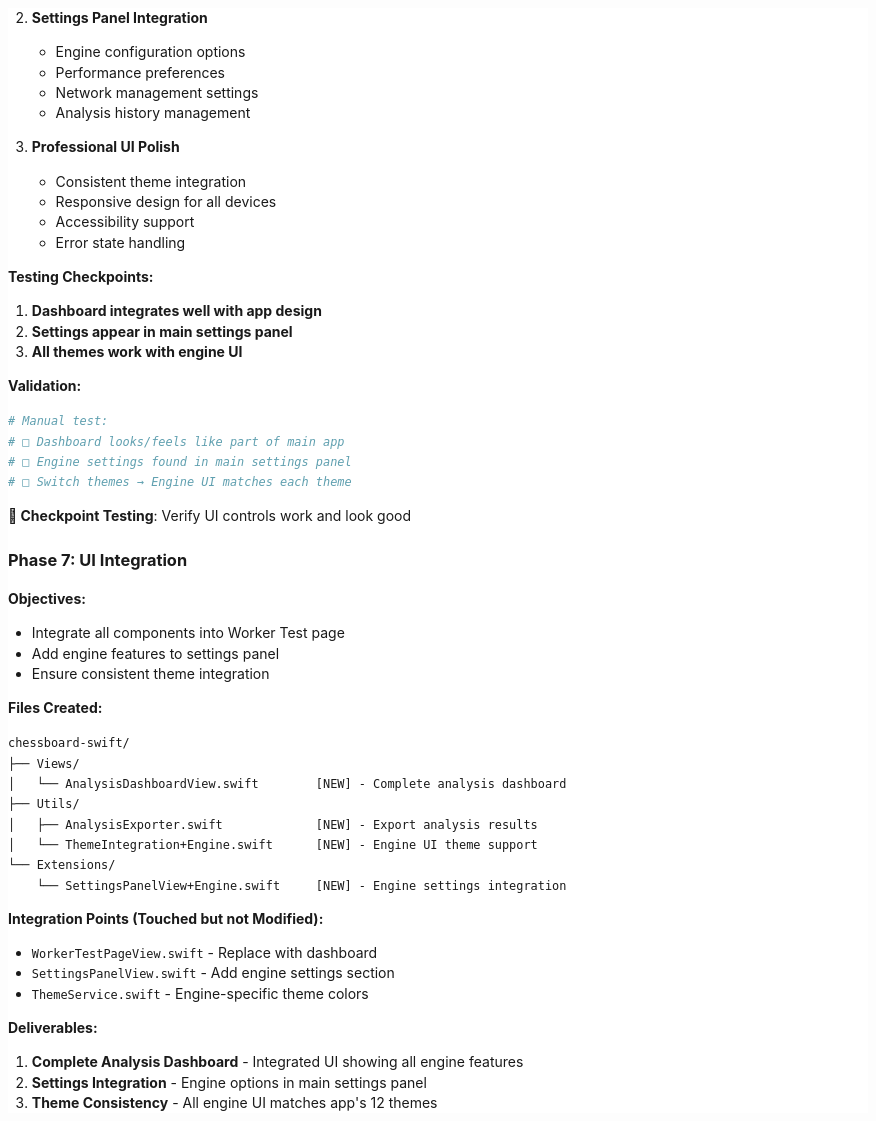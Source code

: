 2. **Settings Panel Integration**
   - Engine configuration options
   - Performance preferences
   - Network management settings
   - Analysis history management

3. **Professional UI Polish**
   - Consistent theme integration
   - Responsive design for all devices
   - Accessibility support
   - Error state handling

**Testing Checkpoints:**
1. **Dashboard integrates well with app design**
2. **Settings appear in main settings panel**
3. **All themes work with engine UI**

**Validation:**
```bash
# Manual test:
# □ Dashboard looks/feels like part of main app
# □ Engine settings found in main settings panel
# □ Switch themes → Engine UI matches each theme
```

**🚧 Checkpoint Testing**: Verify UI controls work and look good

### Phase 7: UI Integration

**Objectives:**
- Integrate all components into Worker Test page
- Add engine features to settings panel
- Ensure consistent theme integration

**Files Created:**
```
chessboard-swift/
├── Views/
│   └── AnalysisDashboardView.swift        [NEW] - Complete analysis dashboard
├── Utils/
│   ├── AnalysisExporter.swift             [NEW] - Export analysis results
│   └── ThemeIntegration+Engine.swift      [NEW] - Engine UI theme support
└── Extensions/
    └── SettingsPanelView+Engine.swift     [NEW] - Engine settings integration
```

**Integration Points (Touched but not Modified):**
- `WorkerTestPageView.swift` - Replace with dashboard  
- `SettingsPanelView.swift` - Add engine settings section
- `ThemeService.swift` - Engine-specific theme colors

**Deliverables:**

1. **Complete Analysis Dashboard** - Integrated UI showing all engine features
2. **Settings Integration** - Engine options in main settings panel  
3. **Theme Consistency** - All engine UI matches app's 12 themes
